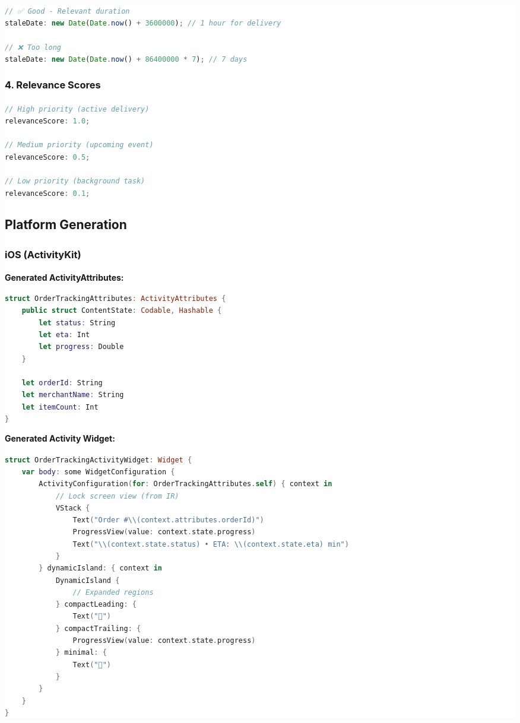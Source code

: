```ts
// ✅ Good - Relevant duration
staleDate: new Date(Date.now() + 3600000); // 1 hour for delivery

// ❌ Too long
staleDate: new Date(Date.now() + 86400000 * 7); // 7 days
```

### 4. Relevance Scores

```ts
// High priority (active delivery)
relevanceScore: 1.0;

// Medium priority (upcoming event)
relevanceScore: 0.5;

// Low priority (background task)
relevanceScore: 0.1;
```

## Platform Generation

### iOS (ActivityKit)

**Generated ActivityAttributes:**

```swift
struct OrderTrackingAttributes: ActivityAttributes {
    public struct ContentState: Codable, Hashable {
        let status: String
        let eta: Int
        let progress: Double
    }

    let orderId: String
    let merchantName: String
    let itemCount: Int
}
```

**Generated Activity Widget:**

```swift
struct OrderTrackingActivityWidget: Widget {
    var body: some WidgetConfiguration {
        ActivityConfiguration(for: OrderTrackingAttributes.self) { context in
            // Lock screen view (from IR)
            VStack {
                Text("Order #\\(context.attributes.orderId)")
                ProgressView(value: context.state.progress)
                Text("\\(context.state.status) • ETA: \\(context.state.eta) min")
            }
        } dynamicIsland: { context in
            DynamicIsland {
                // Expanded regions
            } compactLeading: {
                Text("🍕")
            } compactTrailing: {
                ProgressView(value: context.state.progress)
            } minimal: {
                Text("🍕")
            }
        }
    }
}
```